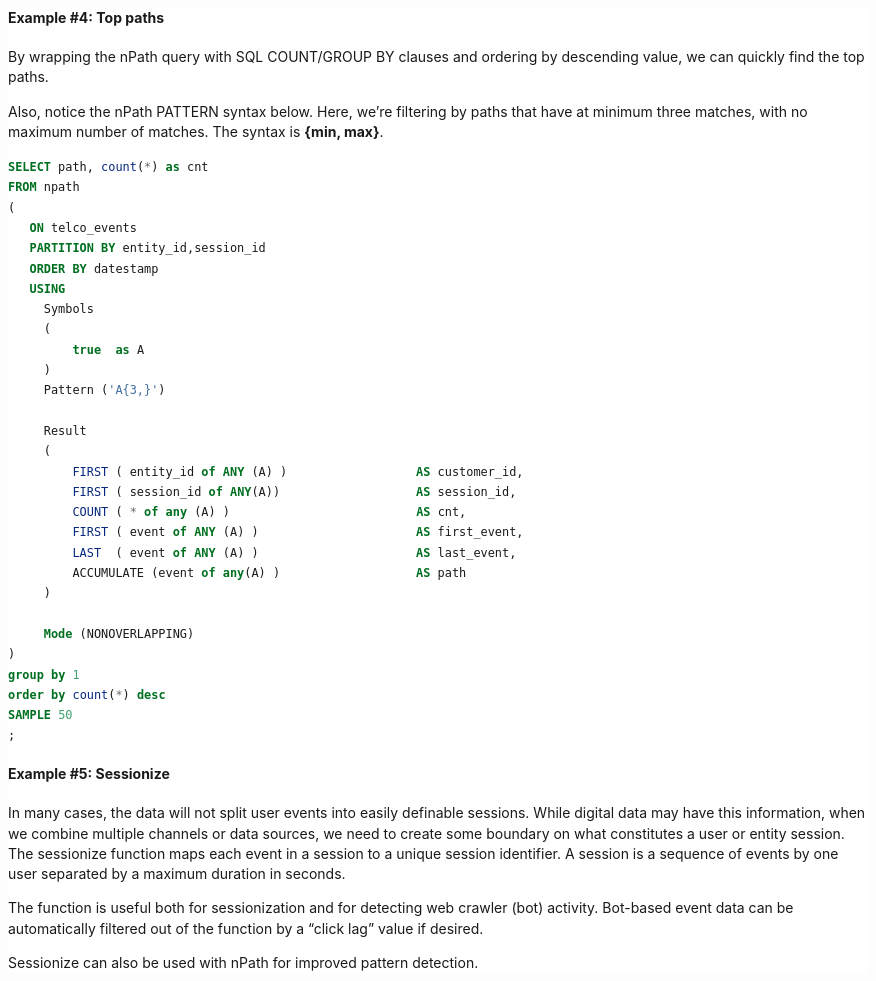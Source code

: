 
#### Example #4: Top paths

By wrapping the nPath query with SQL COUNT/GROUP BY clauses and ordering by descending value, we can quickly find the top paths. 

Also, notice the nPath PATTERN syntax below. Here, we’re filtering by paths that have at minimum three matches, with no maximum number of matches. The syntax is <b>{min, max}</b>. 


```sql
SELECT path, count(*) as cnt
FROM npath
(
   ON telco_events
   PARTITION BY entity_id,session_id
   ORDER BY datestamp  
   USING
     Symbols
     (
         true  as A
     )
     Pattern ('A{3,}')

     Result
     (
         FIRST ( entity_id of ANY (A) )                  AS customer_id,
         FIRST ( session_id of ANY(A))                   AS session_id,
         COUNT ( * of any (A) )                          AS cnt,
         FIRST ( event of ANY (A) )                      AS first_event,
         LAST  ( event of ANY (A) )                      AS last_event,
         ACCUMULATE (event of any(A) )                   AS path
     )

     Mode (NONOVERLAPPING)
)
group by 1
order by count(*) desc
SAMPLE 50
;
```

#### Example #5: Sessionize

In many cases, the data will not split user events into easily definable sessions. While digital data may have this information, when we combine multiple channels or data sources, we need to create some boundary on what constitutes a user or entity session.  The sessionize function maps each event in a session to a unique session identifier. A session is a sequence of events by one user separated by a maximum duration in seconds. 

The function is useful both for sessionization and for detecting web crawler (bot) activity.  Bot-based event data can be automatically filtered out of the function by a “click lag” value if desired.   

Sessionize can also be used with nPath for improved pattern detection.

